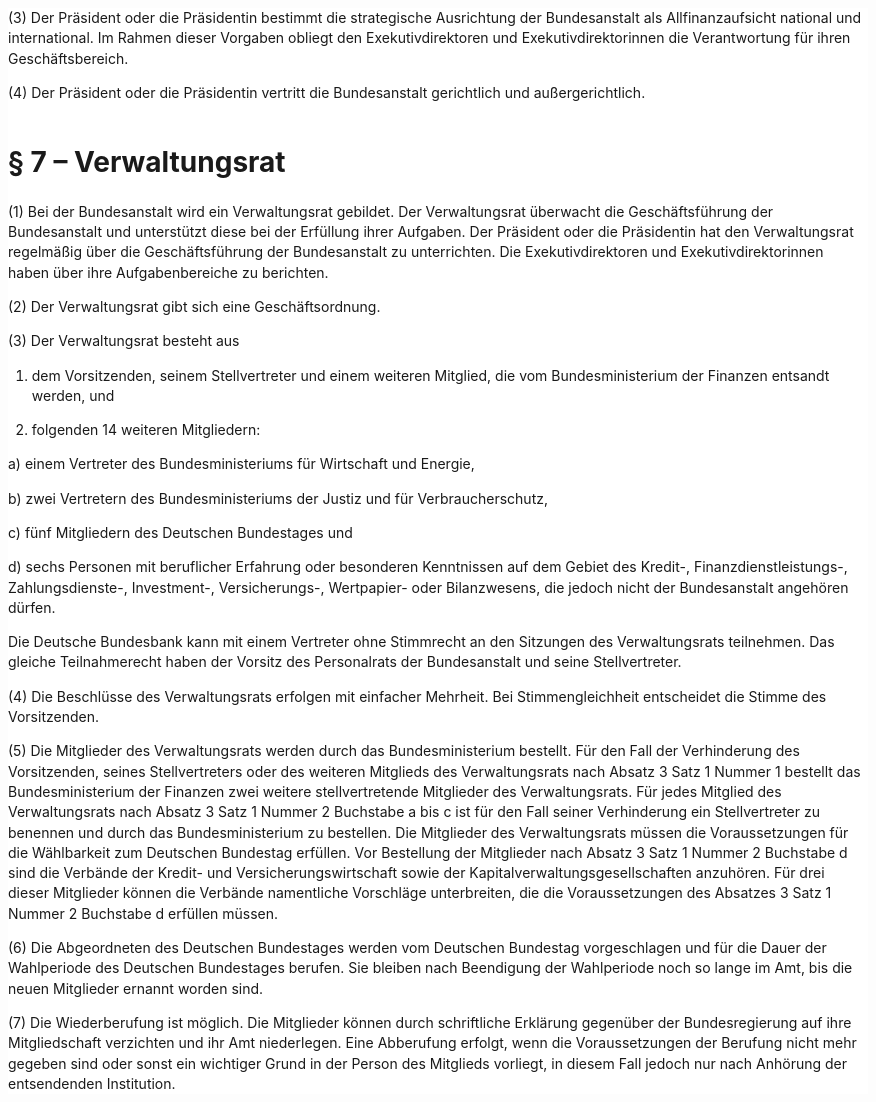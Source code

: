 (3) Der Präsident oder die Präsidentin bestimmt die strategische Ausrichtung der Bundesanstalt als Allfinanzaufsicht national und international. Im Rahmen dieser Vorgaben obliegt den Exekutivdirektoren und Exekutivdirektorinnen die Verantwortung für ihren Geschäftsbereich.

(4) Der Präsident oder die Präsidentin vertritt die Bundesanstalt gerichtlich und außergerichtlich.

# § 7 – Verwaltungsrat

(1) Bei der Bundesanstalt wird ein Verwaltungsrat gebildet. Der Verwaltungsrat überwacht die Geschäftsführung der Bundesanstalt und unterstützt diese bei der Erfüllung ihrer Aufgaben. Der Präsident oder die Präsidentin hat den Verwaltungsrat regelmäßig über die Geschäftsführung der Bundesanstalt zu unterrichten. Die Exekutivdirektoren und Exekutivdirektorinnen haben über ihre Aufgabenbereiche zu berichten.

(2) Der Verwaltungsrat gibt sich eine Geschäftsordnung.

(3) Der Verwaltungsrat besteht aus

1. dem Vorsitzenden, seinem Stellvertreter und einem weiteren Mitglied, die vom Bundesministerium der Finanzen entsandt werden, und

2. folgenden 14 weiteren Mitgliedern:

a) einem Vertreter des Bundesministeriums für Wirtschaft und Energie,

b) zwei Vertretern des Bundesministeriums der Justiz und für Verbraucherschutz,

c) fünf Mitgliedern des Deutschen Bundestages und

d) sechs Personen mit beruflicher Erfahrung oder besonderen Kenntnissen auf dem Gebiet des Kredit-, Finanzdienstleistungs-, Zahlungsdienste-, Investment-, Versicherungs-, Wertpapier- oder Bilanzwesens, die jedoch nicht der Bundesanstalt angehören dürfen.

Die Deutsche Bundesbank kann mit einem Vertreter ohne Stimmrecht an den Sitzungen des Verwaltungsrats teilnehmen. Das gleiche Teilnahmerecht haben der Vorsitz des Personalrats der Bundesanstalt und seine Stellvertreter.

(4) Die Beschlüsse des Verwaltungsrats erfolgen mit einfacher Mehrheit. Bei Stimmengleichheit entscheidet die Stimme des Vorsitzenden.

(5) Die Mitglieder des Verwaltungsrats werden durch das Bundesministerium bestellt. Für den Fall der Verhinderung des Vorsitzenden, seines Stellvertreters oder des weiteren Mitglieds des Verwaltungsrats nach Absatz 3 Satz 1 Nummer 1 bestellt das Bundesministerium der Finanzen zwei weitere stellvertretende Mitglieder des Verwaltungsrats. Für jedes Mitglied des Verwaltungsrats nach Absatz 3 Satz 1 Nummer 2 Buchstabe a bis c ist für den Fall seiner Verhinderung ein Stellvertreter zu benennen und durch das Bundesministerium zu bestellen. Die Mitglieder des Verwaltungsrats müssen die Voraussetzungen für die Wählbarkeit zum Deutschen Bundestag erfüllen. Vor Bestellung der Mitglieder nach Absatz 3 Satz 1 Nummer 2 Buchstabe d sind die Verbände der Kredit- und Versicherungswirtschaft sowie der Kapitalverwaltungsgesellschaften anzuhören. Für drei dieser Mitglieder können die Verbände namentliche Vorschläge unterbreiten, die die Voraussetzungen des Absatzes 3 Satz 1 Nummer 2 Buchstabe d erfüllen müssen.

(6) Die Abgeordneten des Deutschen Bundestages werden vom Deutschen Bundestag vorgeschlagen und für die Dauer der Wahlperiode des Deutschen Bundestages berufen. Sie bleiben nach Beendigung der Wahlperiode noch so lange im Amt, bis die neuen Mitglieder ernannt worden sind.

(7) Die Wiederberufung ist möglich. Die Mitglieder können durch schriftliche Erklärung gegenüber der Bundesregierung auf ihre Mitgliedschaft verzichten und ihr Amt niederlegen. Eine Abberufung erfolgt, wenn die Voraussetzungen der Berufung nicht mehr gegeben sind oder sonst ein wichtiger Grund in der Person des Mitglieds vorliegt, in diesem Fall jedoch nur nach Anhörung der entsendenden Institution.
